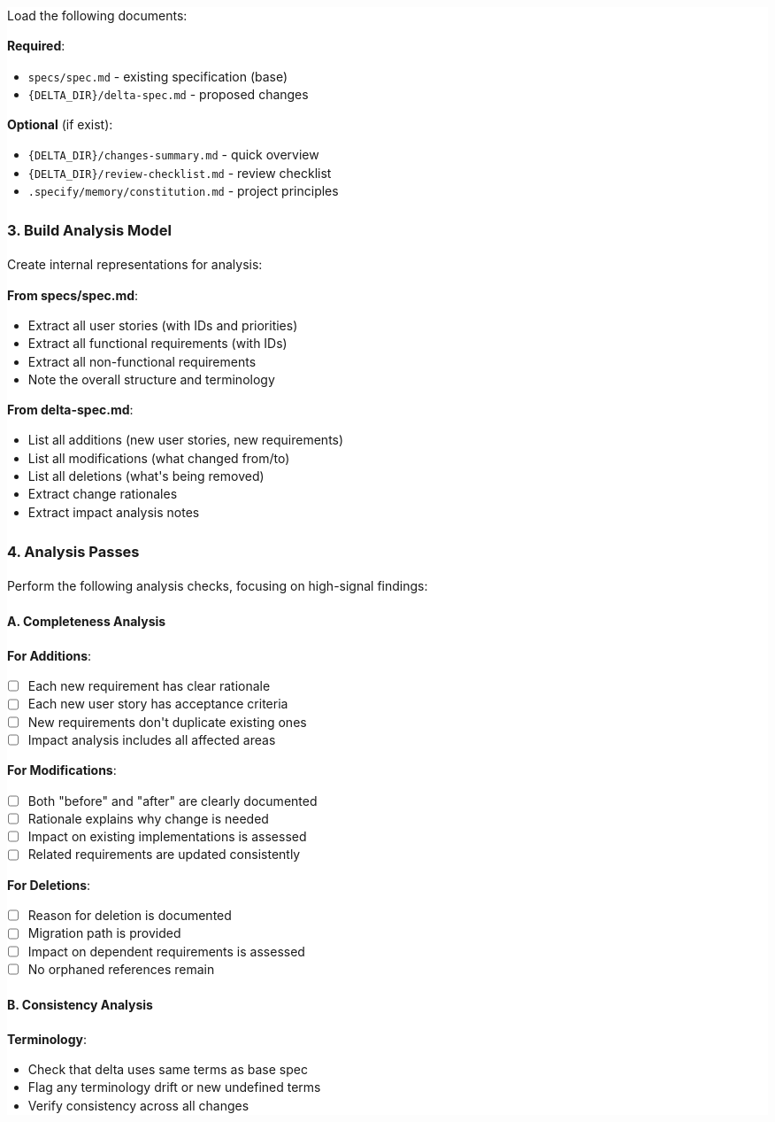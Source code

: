 Load the following documents:

**Required**:
- `specs/spec.md` - existing specification (base)
- `{DELTA_DIR}/delta-spec.md` - proposed changes

**Optional** (if exist):
- `{DELTA_DIR}/changes-summary.md` - quick overview
- `{DELTA_DIR}/review-checklist.md` - review checklist
- `.specify/memory/constitution.md` - project principles

### 3. Build Analysis Model

Create internal representations for analysis:

**From specs/spec.md**:
- Extract all user stories (with IDs and priorities)
- Extract all functional requirements (with IDs)
- Extract all non-functional requirements
- Note the overall structure and terminology

**From delta-spec.md**:
- List all additions (new user stories, new requirements)
- List all modifications (what changed from/to)
- List all deletions (what's being removed)
- Extract change rationales
- Extract impact analysis notes

### 4. Analysis Passes

Perform the following analysis checks, focusing on high-signal findings:

#### A. Completeness Analysis

**For Additions**:
- [ ] Each new requirement has clear rationale
- [ ] Each new user story has acceptance criteria
- [ ] New requirements don't duplicate existing ones
- [ ] Impact analysis includes all affected areas

**For Modifications**:
- [ ] Both "before" and "after" are clearly documented
- [ ] Rationale explains why change is needed
- [ ] Impact on existing implementations is assessed
- [ ] Related requirements are updated consistently

**For Deletions**:
- [ ] Reason for deletion is documented
- [ ] Migration path is provided
- [ ] Impact on dependent requirements is assessed
- [ ] No orphaned references remain

#### B. Consistency Analysis

**Terminology**:
- Check that delta uses same terms as base spec
- Flag any terminology drift or new undefined terms
- Verify consistency across all changes
